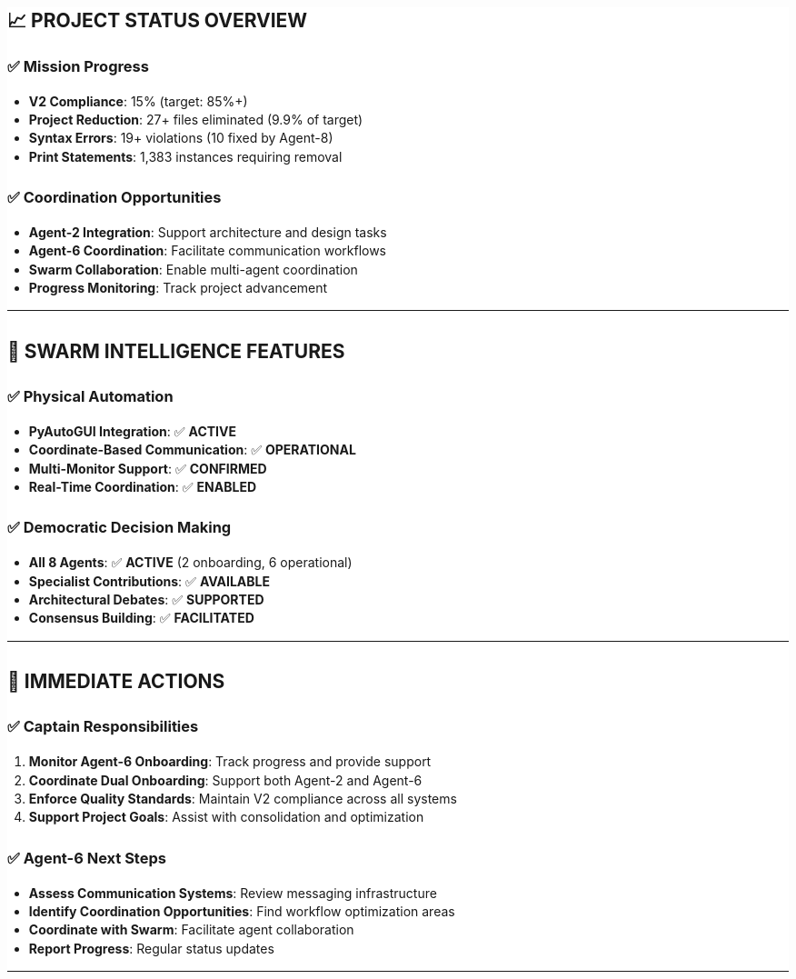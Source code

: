 
## 📈 **PROJECT STATUS OVERVIEW**

### **✅ Mission Progress**
- **V2 Compliance**: 15% (target: 85%+)
- **Project Reduction**: 27+ files eliminated (9.9% of target)
- **Syntax Errors**: 19+ violations (10 fixed by Agent-8)
- **Print Statements**: 1,383 instances requiring removal

### **✅ Coordination Opportunities**
- **Agent-2 Integration**: Support architecture and design tasks
- **Agent-6 Coordination**: Facilitate communication workflows
- **Swarm Collaboration**: Enable multi-agent coordination
- **Progress Monitoring**: Track project advancement

---

## 🐝 **SWARM INTELLIGENCE FEATURES**

### **✅ Physical Automation**
- **PyAutoGUI Integration**: ✅ **ACTIVE**
- **Coordinate-Based Communication**: ✅ **OPERATIONAL**
- **Multi-Monitor Support**: ✅ **CONFIRMED**
- **Real-Time Coordination**: ✅ **ENABLED**

### **✅ Democratic Decision Making**
- **All 8 Agents**: ✅ **ACTIVE** (2 onboarding, 6 operational)
- **Specialist Contributions**: ✅ **AVAILABLE**
- **Architectural Debates**: ✅ **SUPPORTED**
- **Consensus Building**: ✅ **FACILITATED**

---

## 🎯 **IMMEDIATE ACTIONS**

### **✅ Captain Responsibilities**
1. **Monitor Agent-6 Onboarding**: Track progress and provide support
2. **Coordinate Dual Onboarding**: Support both Agent-2 and Agent-6
3. **Enforce Quality Standards**: Maintain V2 compliance across all systems
4. **Support Project Goals**: Assist with consolidation and optimization

### **✅ Agent-6 Next Steps**
- **Assess Communication Systems**: Review messaging infrastructure
- **Identify Coordination Opportunities**: Find workflow optimization areas
- **Coordinate with Swarm**: Facilitate agent collaboration
- **Report Progress**: Regular status updates

---
